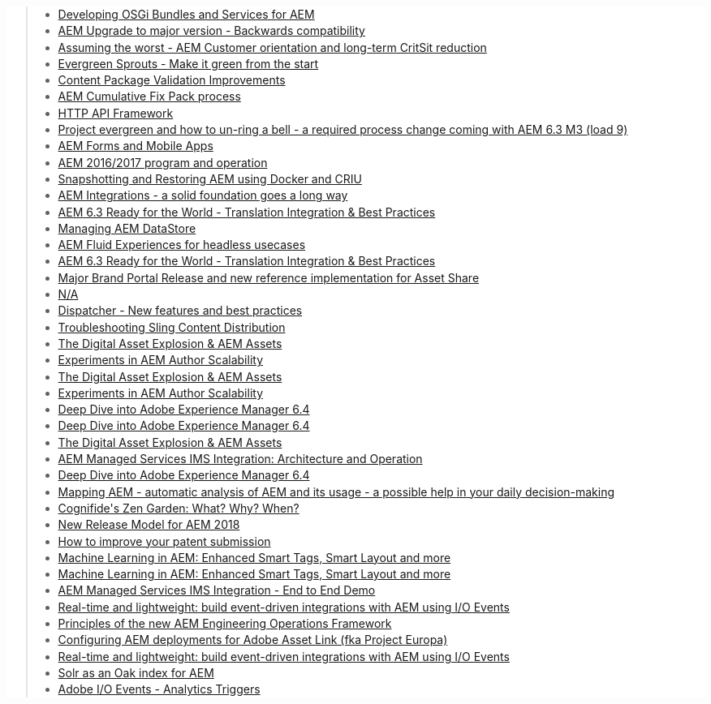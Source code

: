 >* [Developing OSGi Bundles and Services for AEM](/kt/eseminars/gems/aem-developing-osgi-bundles-services-for-aem.md)
>* [AEM Upgrade to major version - Backwards compatibility](/kt/eseminars/gems/granite-upgrade-to-major-version-backwards-compatibility.md)
>* [Assuming the worst - AEM Customer orientation and long-term CritSit reduction](/kt/eseminars/gems/granite-assuming-the-worst-aem-customer-orientation-and-long-term-critsit-reduction.md)
>* [Evergreen Sprouts - Make it green from the start](/kt/eseminars/gems/granite-evergreen-sprouts-make-it-green-from-the-start.md)
>* [Content Package Validation Improvements](/kt/eseminars/gems/granite-content-package-validation-improvements.md)
>* [AEM Cumulative Fix Pack process](/kt/eseminars/gems/granite-cumulative-fix-pack-process.md)
>* [HTTP API Framework](/kt/eseminars/gems/granite-http-api-framework.md)
>* [Project evergreen and how to un-ring a bell - a required process change coming with AEM 6.3 M3 (load 9)](/kt/eseminars/gems/granite-project-evergreen.md)
>* [AEM Forms and Mobile Apps](/kt/eseminars/gems/granite-aem-forms-and-mobile-apps.md)
>* [AEM 2016/2017 program and operation](/kt/eseminars/gems/granite-program-and-operation.md)
>* [Snapshotting and Restoring AEM using Docker and CRIU](/kt/eseminars/gems/granite-snapshotting-and-restoring-aem.md)
>* [AEM Integrations - a solid foundation goes a long way](/kt/eseminars/gems/aem-integrations.md)
>* [AEM 6.3 Ready for the World - Translation Integration & Best Practices](/kt/eseminars/gems/aem-translation-integration.md)
>* [Managing AEM DataStore](/kt/eseminars/gems/aem-managing-aem-datastore.md)
>* [AEM Fluid Experiences for headless usecases](/kt/eseminars/gems/aem-headless-usecases.md)
>* [AEM 6.3 Ready for the World - Translation Integration & Best Practices](/kt/eseminars/gems/aem-translation-best-practices.md)
>* [Major Brand Portal Release and new reference implementation for Asset Share](/kt/eseminars/gems/aem-brand-portal.md)
>* [N/A](/kt/eseminars/gems/aem-brand-portal/jcr:content/main-pars/download_section/download-1/file.sftmp)
>* [Dispatcher - New features and best practices](/kt/eseminars/gems/aem-dispatcher.md)
>* [Troubleshooting Sling Content Distribution](/kt/eseminars/gems/aem-troubleshooting-sling.md)
>* [The Digital Asset Explosion & AEM Assets](/kt/eseminars/gems/aem-asset-explosion.md)
>* [Experiments in AEM Author Scalability](/kt/eseminars/gems/aem-author-scalability.md)
>* [The Digital Asset Explosion & AEM Assets](/kt/eseminars/gems/aem-digital-asset-explosion.md)
>* [Experiments in AEM Author Scalability](/kt/eseminars/gems/aem-author-scalability1.md)
>* [Deep Dive into Adobe Experience Manager 6.4](/kt/eseminars/gems/Deep-Dive-into-Adobe-Experience-Manager-6-4.md)
>* [Deep Dive into Adobe Experience Manager 6.4](/kt/eseminars/gems/aem-deep-dive-6-4.md)
>* [The Digital Asset Explosion & AEM Assets](/kt/eseminars/gems/Deep-Dive-into-Adobe-Experience-Manager-6-41.md)
>* [AEM Managed Services IMS Integration: Architecture and Operation](/kt/eseminars/gems/granite-ams-ms-ims-integration-1.md)
>* [Deep Dive into Adobe Experience Manager 6.4](/kt/eseminars/gems/aem-6_4_technical_sneak_peek.md)
>* [Mapping AEM - automatic analysis of AEM and its usage - a possible help in your daily decision-making](/kt/eseminars/gems/granite-mapping-aem.md)
>* [Cognifide's Zen Garden: What? Why? When?](/kt/eseminars/gems/granite-cognifide-zen-garden.md)
>* [New Release Model for AEM 2018](/kt/eseminars/gems/granite-new-release-model.md)
>* [How to improve your patent submission](/kt/eseminars/gems/granite-patent-submission.md)
>* [Machine Learning in AEM: Enhanced Smart Tags, Smart Layout and more](/kt/eseminars/gems/Machine-Learning-in-AEM-Enhanced-Smart-Tags-Smart-Layout-and-more.md)
>* [Machine Learning in AEM: Enhanced Smart Tags, Smart Layout and more](/kt/eseminars/gems/aem-machine-learning.md)
>* [AEM Managed Services IMS Integration - End to End Demo](/kt/eseminars/gems/granite-ims-demo.md)
>* [Real-time and lightweight: build event-driven integrations with AEM using I/O Events](/kt/eseminars/gems/event-driven-integrations-with-aem-using-IO-Events.md)
>* [Principles of the new AEM Engineering Operations Framework](/kt/eseminars/gems/granite-aem-engineering-framework.md)
>* [Configuring AEM deployments for Adobe Asset Link (fka Project Europa)](/kt/eseminars/gems/granite-asset-link.md)
>* [Real-time and lightweight: build event-driven integrations with AEM using I/O Events](/kt/eseminars/gems/aem-adobe-io.md)
>* [Solr as an Oak index for AEM](/kt/eseminars/gems/Solr-as-an-Oak-index-for-AEM.md)
>* [Adobe I/O Events - Analytics Triggers](/kt/eseminars/gems/aem-analytics-triggers.md)